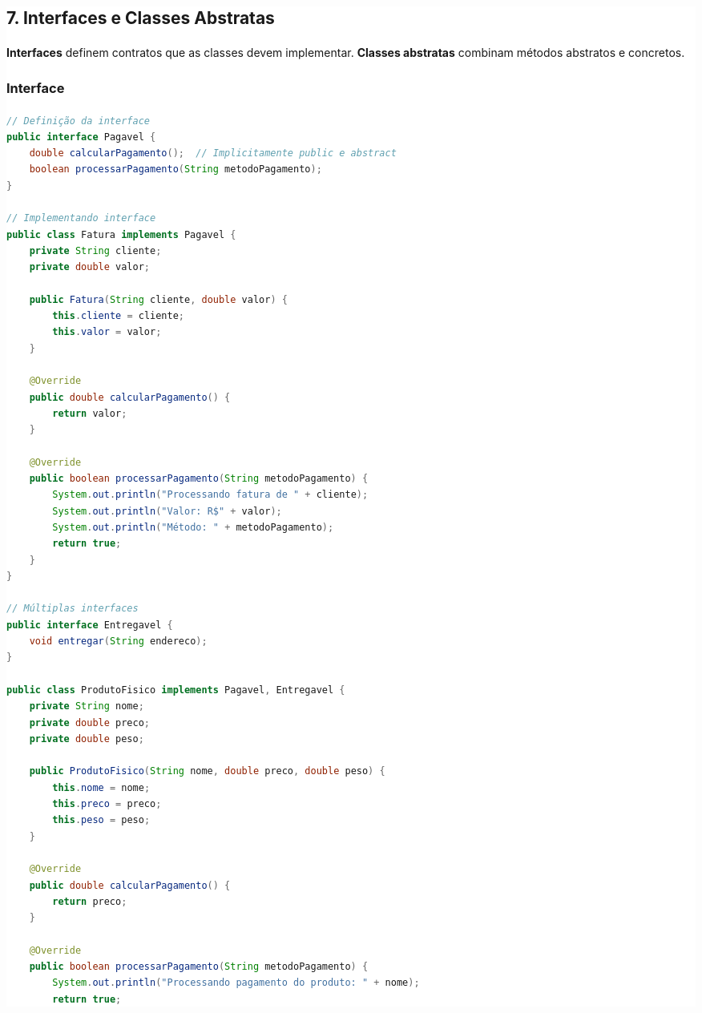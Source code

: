 ## 7. Interfaces e Classes Abstratas

**Interfaces** definem contratos que as classes devem implementar. **Classes abstratas** combinam métodos abstratos e concretos.

### Interface

```java
// Definição da interface
public interface Pagavel {
    double calcularPagamento();  // Implicitamente public e abstract
    boolean processarPagamento(String metodoPagamento);
}

// Implementando interface
public class Fatura implements Pagavel {
    private String cliente;
    private double valor;
    
    public Fatura(String cliente, double valor) {
        this.cliente = cliente;
        this.valor = valor;
    }
    
    @Override
    public double calcularPagamento() {
        return valor;
    }
    
    @Override
    public boolean processarPagamento(String metodoPagamento) {
        System.out.println("Processando fatura de " + cliente);
        System.out.println("Valor: R$" + valor);
        System.out.println("Método: " + metodoPagamento);
        return true;
    }
}

// Múltiplas interfaces
public interface Entregavel {
    void entregar(String endereco);
}

public class ProdutoFisico implements Pagavel, Entregavel {
    private String nome;
    private double preco;
    private double peso;
    
    public ProdutoFisico(String nome, double preco, double peso) {
        this.nome = nome;
        this.preco = preco;
        this.peso = peso;
    }
    
    @Override
    public double calcularPagamento() {
        return preco;
    }
    
    @Override
    public boolean processarPagamento(String metodoPagamento) {
        System.out.println("Processando pagamento do produto: " + nome);
        return true;
```
